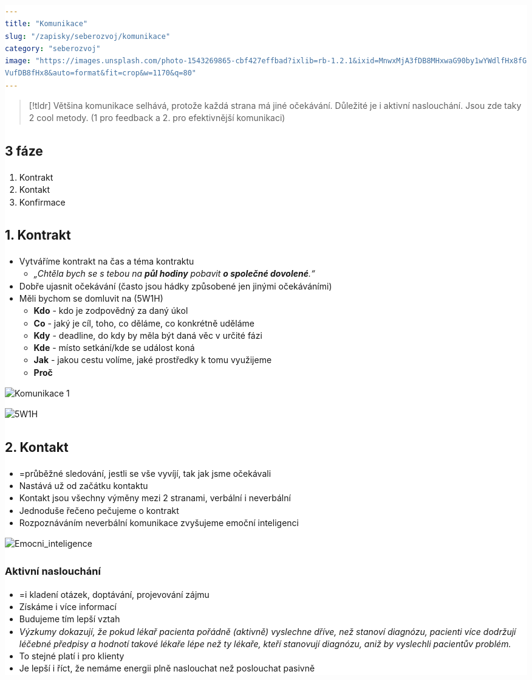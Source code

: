 ```yaml
---
title: "Komunikace"
slug: "/zapisky/seberozvoj/komunikace"
category: "seberozvoj"
image: "https://images.unsplash.com/photo-1543269865-cbf427effbad?ixlib=rb-1.2.1&ixid=MnwxMjA3fDB8MHxwaG90by1wYWdlfHx8fGVufDB8fHx8&auto=format&fit=crop&w=1170&q=80"
---
```


> [!tldr]
> Většina komunikace selhává, protože každá strana má jiné očekávání. Důležité je i aktivní naslouchání.
> Jsou zde taky 2 cool metody. (1 pro feedback a 2. pro efektivnější komunikaci)

## 3 fáze
1. Kontrakt
2. Kontakt
3. Konfirmace

## 1. Kontrakt
- Vytváříme kontrakt na čas a téma kontraktu
	- *„Chtěla bych se s tebou na **půl hodiny** pobavit **o společné dovolené**.“*
- Dobře ujasnit očekávání (často jsou hádky způsobené jen jinými očekáváními)
- Měli bychom se domluvit na (5W1H)
	- **Kdo** - kdo je zodpovědný za daný úkol
	- **Co** - jaký je cíl, toho, co děláme, co konkrétně uděláme
	- **Kdy** - deadline, do kdy by měla být daná věc v určité fázi
	- **Kde** - místo setkání/kde se událost koná
	- **Jak** - jakou cestu volíme, jaké prostředky k tomu využijeme
	- **Proč**

![Komunikace 1](../../Assets/Seberozvoj/Komunikace/Images/Komunikace_1.png)

![5W1H](../../Assets/Seberozvoj/Komunikace/Images/5W1H.png)

## 2. Kontakt
- =průběžné sledování, jestli se vše vyvíjí, tak jak jsme očekávali
- Nastává už od začátku kontaktu
- Kontakt jsou všechny výměny mezi 2 stranami, verbální i neverbální
- Jednoduše řečeno pečujeme o kontrakt
- Rozpoznáváním neverbální komunikace zvyšujeme emoční inteligenci

![Emocni_inteligence](../../Assets/Seberozvoj/Komunikace/Images/Emocni_inteligence.png)

### Aktivní naslouchání
- =i kladení otázek, doptávání, projevování zájmu
- Získáme i více informací
- Budujeme tím lepší vztah
- *Výzkumy dokazují, že pokud lékař pacienta pořádně (aktivně) vyslechne dříve, než stanoví diagnózu, pacienti více dodržují léčebné předpisy a hodnotí takové lékaře lépe než ty lékaře, kteří stanovují diagnózu, aniž by vyslechli pacientův problém.*
- To stejné platí i pro klienty
- Je lepší i říct, že nemáme energii plně naslouchat než poslouchat pasivně
